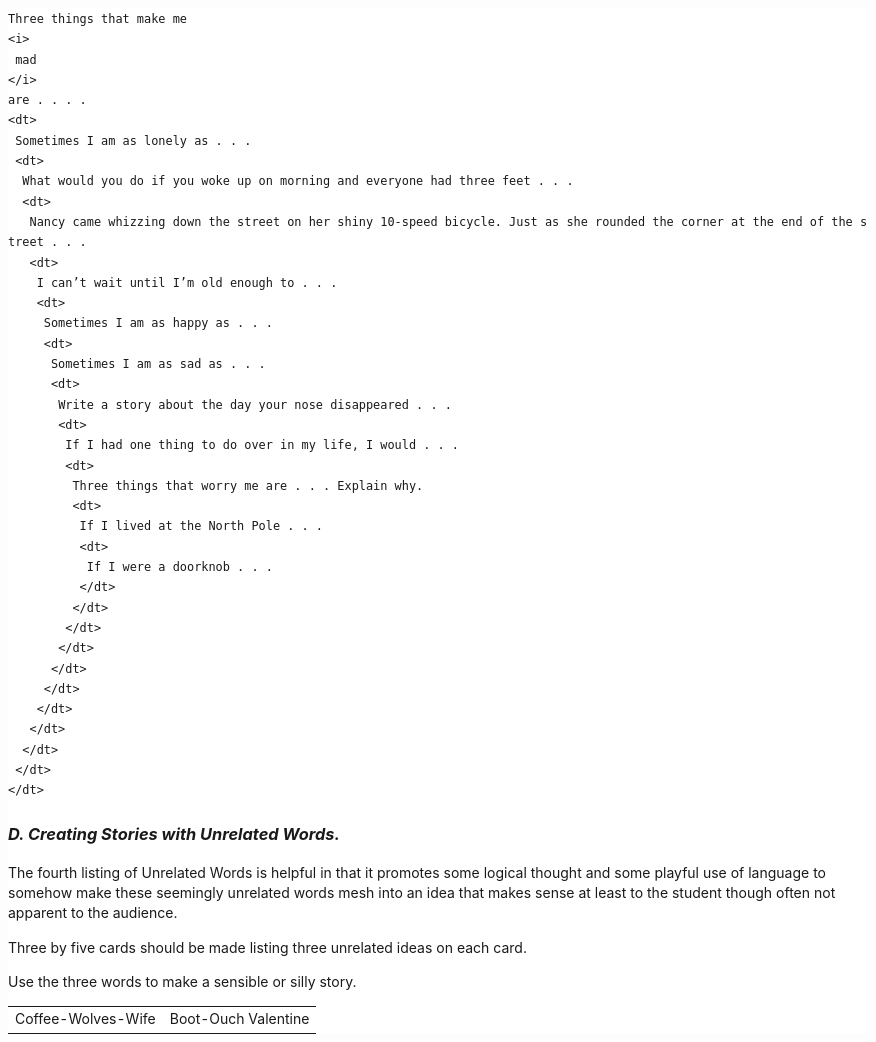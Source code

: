     Three things that make me
    <i>
     mad
    </i>
    are . . . .
    <dt>
     Sometimes I am as lonely as . . .
     <dt>
      What would you do if you woke up on morning and everyone had three feet . . .
      <dt>
       Nancy came whizzing down the street on her shiny 10-speed bicycle. Just as she rounded the corner at the end of the street . . .
       <dt>
        I can’t wait until I’m old enough to . . .
        <dt>
         Sometimes I am as happy as . . .
         <dt>
          Sometimes I am as sad as . . .
          <dt>
           Write a story about the day your nose disappeared . . .
           <dt>
            If I had one thing to do over in my life, I would . . .
            <dt>
             Three things that worry me are . . . Explain why.
             <dt>
              If I lived at the North Pole . . .
              <dt>
               If I were a doorknob . . .
              </dt>
             </dt>
            </dt>
           </dt>
          </dt>
         </dt>
        </dt>
       </dt>
      </dt>
     </dt>
    </dt>
   </dt>
  </dl>
 </blockquote>
 <h3>
  <i>
   D. Creating Stories with Unrelated Words.
  </i>
 </h3>
 The fourth listing of Unrelated Words is helpful in that it promotes some logical thought and some playful use of language to somehow make these seemingly unrelated words mesh into an idea that makes sense at least to the student though often not apparent to the audience.
 <p>
  Three by five cards should be made listing three unrelated ideas on each card.
 </p>
 <p>
  Use the three words to make a sensible or silly story.
 </p>
<table border="0">
  <tr>
   <td>
    Coffee-Wolves-Wife
   </td>
   <td>
    Boot-Ouch Valentine
   </td>